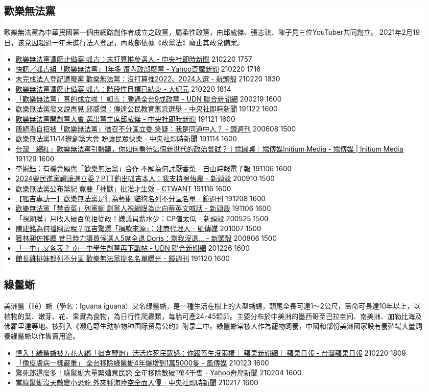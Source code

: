 ## 歡樂無法黨

歡樂無法黨為中華民國第一個由網路創作者成立之政黨，屬柔性政黨，由邱威傑、張志祺、陳子見三位YouTuber共同創立。
2021年2月19日，该党因超過一年未進行法人登記，內政部依據《政黨法》廢止其政党備案。
- [歡樂無法黨遭廢止備案 呱吉：未打算推參選人 - 中央社即時新聞](https://www.cna.com.tw/news/firstnews/202102200167.aspx "歡樂無法黨遭廢止備案 呱吉：未打算推參選人 - 中央社即時新聞") 210220 1757
- [快訊／呱吉組「歡樂無法黨」1年多 遭內政部廢黨 - Yahoo奇摩新聞](https://tw.news.yahoo.com/%E5%BF%AB%E8%A8%8A-%E5%91%B1%E5%90%89%E7%B5%84-%E6%AD%A1%E6%A8%82%E7%84%A1%E6%B3%95%E9%BB%A8-1%E5%B9%B4%E5%A4%9A-%E9%81%AD%E5%85%A7%E6%94%BF%E9%83%A8%E5%BB%A2%E9%BB%A8-091609251.html "快訊／呱吉組「歡樂無法黨」1年多 遭內政部廢黨 - Yahoo奇摩新聞") 210220 1716
- [未完成法人登記遭廢黨 歡樂無法黨：沒打算推2022、2024人選 - 新頭殼](https://newtalk.tw/news/view/2021-02-20/539031 "未完成法人登記遭廢黨 歡樂無法黨：沒打算推2022、2024人選 - 新頭殼") 210220 1830
- [歡樂無法黨遭廢止備案 呱吉：階段性目標已結束 - 大纪元](https://www.epochtimes.com/gb/21/2/20/n12764261.htm "歡樂無法黨遭廢止備案 呱吉：階段性目標已結束 - 大纪元") 210220 1814
- [「歡樂無法黨」真的成立啦！ 呱吉：勝過全台9成政黨 - UDN 聯合新聞網](https://udn.com/news/story/6656/4356266 "「歡樂無法黨」真的成立啦！ 呱吉：勝過全台9成政黨 - UDN 聯合新聞網") 200219 1600
- [歡樂無法黨發文說再見 邱威傑：傳達公民教育無意選舉 - 中央社即時新聞](https://www.cna.com.tw/news/firstnews/201911220006.aspx "歡樂無法黨發文說再見 邱威傑：傳達公民教育無意選舉 - 中央社即時新聞") 191122 1600
- [歡樂無法黨開創黨大會 選出黨主席邱威傑 - 中央社即時新聞](https://www.cna.com.tw/news/firstnews/201911140348.aspx "歡樂無法黨開創黨大會 選出黨主席邱威傑 - 中央社即時新聞") 191121 1600
- [唐綺陽自招被「歡樂無法黨」徵召不分區立委 笑疑：我是同道中人？ - 鏡週刊](https://www.mirrormedia.mg/story/20200609ent029/ "唐綺陽自招被「歡樂無法黨」徵召不分區立委 笑疑：我是同道中人？ - 鏡週刊") 200608 1500
- [歡樂無法黨11/14辦創黨大會 盼讓民眾快樂 - 中央社即時新聞](https://www.cna.com.tw/news/firstnews/201911060152.aspx "歡樂無法黨11/14辦創黨大會 盼讓民眾快樂 - 中央社即時新聞") 191114 1600
- [台灣「網紅」歡樂無法黨引熱議，你如何看待這個新世代的政治嘗試？｜端圓桌｜端傳媒Initium Media - 端傳媒 | Initium Media](https://theinitium.com/roundtable/20191129-roundtable-tw-cant-stop-this-party/ "台灣「網紅」歡樂無法黨引熱議，你如何看待這個新世代的政治嘗試？｜端圓桌｜端傳媒Initium Media - 端傳媒 | Initium Media") 191129 1600
- [李婉鈺：有機會願與「歡樂無法黨」合作 不解為何討厭香菜 - 自由時報電子報](https://news.ltn.com.tw/news/politics/breakingnews/2968836 "李婉鈺：有機會願與「歡樂無法黨」合作 不解為何討厭香菜 - 自由時報電子報") 191106 1600
- [2024要民進黨禮讓選立委？PTT釣出呱吉本人：我支持吳怡農 - 新頭殼](https://newtalk.tw/news/view/2020-09-10/463238 "2024要民進黨禮讓選立委？PTT釣出呱吉本人：我支持吳怡農 - 新頭殼") 200910 1500
- [歡樂無法黨公布黨紀 竟要「神獸」批准才生效 - CTWANT](https://www.ctwant.com/article/14470 "歡樂無法黨公布黨紀 竟要「神獸」批准才生效 - CTWANT") 191116 1600
- [【呱吉專訪一】歡樂無法黨是行為藝術 貓狗名列不分區名單 - 鏡週刊](https://www.mirrormedia.mg/story/20191206pol002/ "【呱吉專訪一】歡樂無法黨是行為藝術 貓狗名列不分區名單 - 鏡週刊") 191208 1600
- [歡樂無法黨「禁香菜」列黨綱 創黨人視網膜為此向蔡英文喊話 - 新頭殼](https://newtalk.tw/news/view/2019-11-06/321963 "歡樂無法黨「禁香菜」列黨綱 創黨人視網膜為此向蔡英文喊話 - 新頭殼") 191106 1600
- [「視網膜」月收入破百萬拒從政！嫌議員薪水少：CP值太低 - 新頭殼](https://newtalk.tw/news/view/2020-05-25/411542 "「視網膜」月收入破百萬拒從政！嫌議員薪水少：CP值太低 - 新頭殼") 200525 1500
- [陳建銘為何擋囤房稅？呱吉驚爆「捐款來源」：建商代理人 - 風傳媒](https://www.storm.mg/article/3093510 "陳建銘為何擋囤房稅？呱吉驚爆「捐款來源」：建商代理人 - 風傳媒") 201007 1500
- [獲林昶佐推薦 昔日時力議員候選人5席全退 Doris：剩我沒退... - 新頭殼](https://newtalk.tw/news/view/2020-08-06/446769 "獲林昶佐推薦 昔日時力議員候選人5席全退 Doris：剩我沒退... - 新頭殼") 200806 1500
- [「一中」又各表？ 南一中學生創黨再下戰帖 - UDN 聯合新聞網](https://udn.com/news/story/6885/5123165 "「一中」又各表？ 南一中學生創黨再下戰帖 - UDN 聯合新聞網") 201226 1600
- [館長雞排妹都列不分區 歡樂無法黨提名名單曝光 - 鏡週刊](https://www.mirrormedia.mg/story/20191121edi003/ "館長雞排妹都列不分區 歡樂無法黨提名名單曝光 - 鏡週刊") 191120 1600

## 綠鬣蜥

美洲鬣（liè）蜥（學名：Iguana iguana）又名绿鬣蜥，是一種生活在樹上的大型蜥蜴，頭尾全長可達1～2公尺，壽命可長達10年以上，以植物的葉、嫩芽、花、果實為食物，為日行性爬蟲類，每胎可產24-45颗卵。主要分布於中美洲的墨西哥至巴拉圭间、南美洲、加勒比海及佛羅里達等地。被列入《濒危野生动植物种国际贸易公约》附录二中。綠鬣蜥常被人作為寵物飼養，中國和部份美洲國家設有養殖場大量飼養綠鬣蜥以作售賣用途。
- [慎入！綠鬣蜥被五花大綁「逼含鞭炮」活活炸死民眾怒：你跟畜生沒兩樣｜ 蘋果新聞網｜ 蘋果日報 - 台灣蘋果日報](https://tw.appledaily.com/life/20210220/MUTAPY5AUJAF7LL4IAXLXKELEQ/ "慎入！綠鬣蜥被五花大綁「逼含鞭炮」活活炸死民眾怒：你跟畜生沒兩樣｜ 蘋果新聞網｜ 蘋果日報 - 台灣蘋果日報") 210220 1809
- [「像皮膚病一樣嚴重」 全台移除綠鬣蜥4年爆增到1萬5000隻 - 風傳媒](https://www.storm.mg/article/3412175 "「像皮膚病一樣嚴重」 全台移除綠鬣蜥4年爆增到1萬5000隻 - 風傳媒") 210123 1600
- [驚死郎這麼多！綠鬣蜥大量繁殖惹民怨 全年移除數破1萬4千隻 - Yahoo奇摩新聞](https://tw.news.yahoo.com/%E9%A9%9A%E6%AD%BB%E9%83%8E%E9%80%99%E9%BA%BC%E5%A4%9A-%E7%B6%A0%E9%AC%A3%E8%9C%A5%E5%A4%A7%E9%87%8F%E7%B9%81%E6%AE%96%E6%83%B9%E6%B0%91%E6%80%A8-%E5%85%A8%E5%B9%B4%E7%A7%BB%E9%99%A4%E6%95%B8%E7%A0%B41%E8%90%AC4%E5%8D%83%E9%9A%BB-151256843.html "驚死郎這麼多！綠鬣蜥大量繁殖惹民怨 全年移除數破1萬4千隻 - Yahoo奇摩新聞") 210204 1600
- [當綠鬣蜥沒天敵變小恐龍 外來種海陸空全面入侵 - 中央社即時新聞](https://www.cna.com.tw/news/ahel/202102120026.aspx "當綠鬣蜥沒天敵變小恐龍 外來種海陸空全面入侵 - 中央社即時新聞") 210217 1600